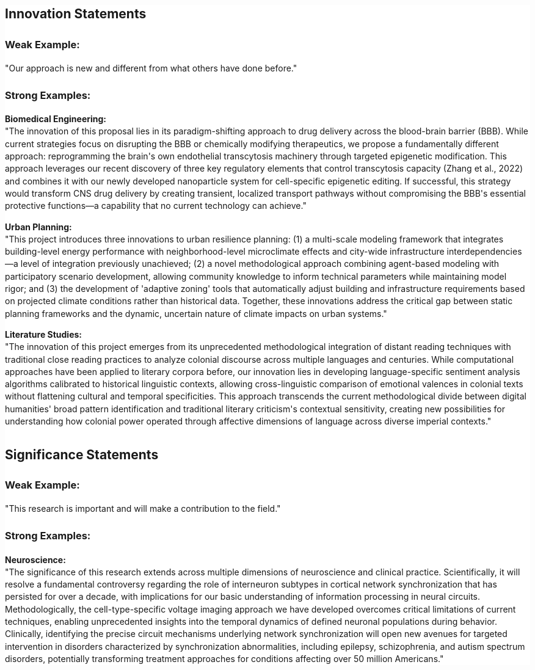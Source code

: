 ## Innovation Statements

### Weak Example:
"Our approach is new and different from what others have done before."

### Strong Examples:

**Biomedical Engineering:**  
"The innovation of this proposal lies in its paradigm-shifting approach to drug delivery across the blood-brain barrier (BBB). While current strategies focus on disrupting the BBB or chemically modifying therapeutics, we propose a fundamentally different approach: reprogramming the brain's own endothelial transcytosis machinery through targeted epigenetic modification. This approach leverages our recent discovery of three key regulatory elements that control transcytosis capacity (Zhang et al., 2022) and combines it with our newly developed nanoparticle system for cell-specific epigenetic editing. If successful, this strategy would transform CNS drug delivery by creating transient, localized transport pathways without compromising the BBB's essential protective functions—a capability that no current technology can achieve."

**Urban Planning:**  
"This project introduces three innovations to urban resilience planning: (1) a multi-scale modeling framework that integrates building-level energy performance with neighborhood-level microclimate effects and city-wide infrastructure interdependencies—a level of integration previously unachieved; (2) a novel methodological approach combining agent-based modeling with participatory scenario development, allowing community knowledge to inform technical parameters while maintaining model rigor; and (3) the development of 'adaptive zoning' tools that automatically adjust building and infrastructure requirements based on projected climate conditions rather than historical data. Together, these innovations address the critical gap between static planning frameworks and the dynamic, uncertain nature of climate impacts on urban systems."

**Literature Studies:**  
"The innovation of this project emerges from its unprecedented methodological integration of distant reading techniques with traditional close reading practices to analyze colonial discourse across multiple languages and centuries. While computational approaches have been applied to literary corpora before, our innovation lies in developing language-specific sentiment analysis algorithms calibrated to historical linguistic contexts, allowing cross-linguistic comparison of emotional valences in colonial texts without flattening cultural and temporal specificities. This approach transcends the current methodological divide between digital humanities' broad pattern identification and traditional literary criticism's contextual sensitivity, creating new possibilities for understanding how colonial power operated through affective dimensions of language across diverse imperial contexts."

## Significance Statements

### Weak Example:
"This research is important and will make a contribution to the field."

### Strong Examples:

**Neuroscience:**  
"The significance of this research extends across multiple dimensions of neuroscience and clinical practice. Scientifically, it will resolve a fundamental controversy regarding the role of interneuron subtypes in cortical network synchronization that has persisted for over a decade, with implications for our basic understanding of information processing in neural circuits. Methodologically, the cell-type-specific voltage imaging approach we have developed overcomes critical limitations of current techniques, enabling unprecedented insights into the temporal dynamics of defined neuronal populations during behavior. Clinically, identifying the precise circuit mechanisms underlying network synchronization will open new avenues for targeted intervention in disorders characterized by synchronization abnormalities, including epilepsy, schizophrenia, and autism spectrum disorders, potentially transforming treatment approaches for conditions affecting over 50 million Americans."
